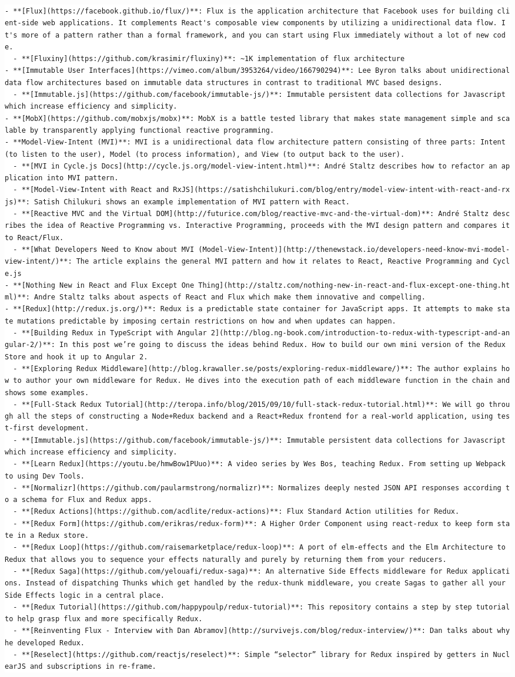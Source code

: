     - **[Flux](https://facebook.github.io/flux/)**: Flux is the application architecture that Facebook uses for building client-side web applications. It complements React's composable view components by utilizing a unidirectional data flow. It's more of a pattern rather than a formal framework, and you can start using Flux immediately without a lot of new code.
      - **[Fluxiny](https://github.com/krasimir/fluxiny)**: ~1K implementation of flux architecture
    - **[Immutable User Interfaces](https://vimeo.com/album/3953264/video/166790294)**: Lee Byron talks about unidirectional data flow architectures based on immutable data structures in contrast to traditional MVC based designs.
      - **[Immutable.js](https://github.com/facebook/immutable-js/)**: Immutable persistent data collections for Javascript which increase efficiency and simplicity.
    - **[MobX](https://github.com/mobxjs/mobx)**: MobX is a battle tested library that makes state management simple and scalable by transparently applying functional reactive programming.
    - **Model-View-Intent (MVI)**: MVI is a unidirectional data flow architecture pattern consisting of three parts: Intent (to listen to the user), Model (to process information), and View (to output back to the user).
      - **[MVI in Cycle.js Docs](http://cycle.js.org/model-view-intent.html)**: André Staltz describes how to refactor an application into MVI pattern.
      - **[Model-View-Intent with React and RxJS](https://satishchilukuri.com/blog/entry/model-view-intent-with-react-and-rxjs)**: Satish Chilukuri shows an example implementation of MVI pattern with React.
      - **[Reactive MVC and the Virtual DOM](http://futurice.com/blog/reactive-mvc-and-the-virtual-dom)**: André Staltz describes the idea of Reactive Programming vs. Interactive Programming, proceeds with the MVI design pattern and compares it to React/Flux.
      - **[What Developers Need to Know about MVI (Model-View-Intent)](http://thenewstack.io/developers-need-know-mvi-model-view-intent/)**: The article explains the general MVI pattern and how it relates to React, Reactive Programming and Cycle.js
    - **[Nothing New in React and Flux Except One Thing](http://staltz.com/nothing-new-in-react-and-flux-except-one-thing.html)**: Andre Staltz talks about aspects of React and Flux which make them innovative and compelling.
    - **[Redux](http://redux.js.org/)**: Redux is a predictable state container for JavaScript apps. It attempts to make state mutations predictable by imposing certain restrictions on how and when updates can happen.
      - **[Building Redux in TypeScript with Angular 2](http://blog.ng-book.com/introduction-to-redux-with-typescript-and-angular-2/)**: In this post we’re going to discuss the ideas behind Redux. How to build our own mini version of the Redux Store and hook it up to Angular 2.
      - **[Exploring Redux Middleware](http://blog.krawaller.se/posts/exploring-redux-middleware/)**: The author explains how to author your own middleware for Redux. He dives into the execution path of each middleware function in the chain and shows some examples.
      - **[Full-Stack Redux Tutorial](http://teropa.info/blog/2015/09/10/full-stack-redux-tutorial.html)**: We will go through all the steps of constructing a Node+Redux backend and a React+Redux frontend for a real-world application, using test-first development.
      - **[Immutable.js](https://github.com/facebook/immutable-js/)**: Immutable persistent data collections for Javascript which increase efficiency and simplicity.
      - **[Learn Redux](https://youtu.be/hmwBow1PUuo)**: A video series by Wes Bos, teaching Redux. From setting up Webpack to using Dev Tools.
      - **[Normalizr](https://github.com/paularmstrong/normalizr)**: Normalizes deeply nested JSON API responses according to a schema for Flux and Redux apps.
      - **[Redux Actions](https://github.com/acdlite/redux-actions)**: Flux Standard Action utilities for Redux.
      - **[Redux Form](https://github.com/erikras/redux-form)**: A Higher Order Component using react-redux to keep form state in a Redux store.
      - **[Redux Loop](https://github.com/raisemarketplace/redux-loop)**: A port of elm-effects and the Elm Architecture to Redux that allows you to sequence your effects naturally and purely by returning them from your reducers.
      - **[Redux Saga](https://github.com/yelouafi/redux-saga)**: An alternative Side Effects middleware for Redux applications. Instead of dispatching Thunks which get handled by the redux-thunk middleware, you create Sagas to gather all your Side Effects logic in a central place.
      - **[Redux Tutorial](https://github.com/happypoulp/redux-tutorial)**: This repository contains a step by step tutorial to help grasp flux and more specifically Redux.
      - **[Reinventing Flux - Interview with Dan Abramov](http://survivejs.com/blog/redux-interview/)**: Dan talks about why he developed Redux.
      - **[Reselect](https://github.com/reactjs/reselect)**: Simple “selector” library for Redux inspired by getters in NuclearJS and subscriptions in re-frame.